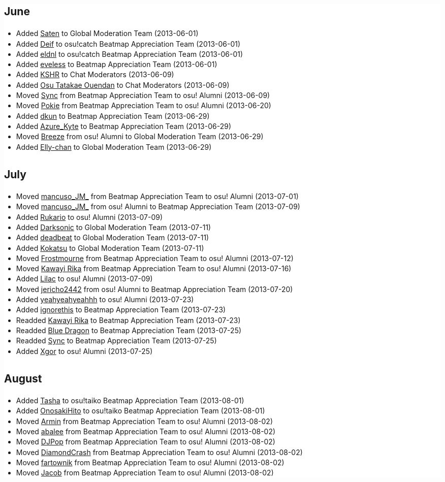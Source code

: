 ## June

- Added [Saten](https://osu.ppy.sh/users/444506) to Global Moderation Team (2013-06-01) 
- Added [Deif](https://osu.ppy.sh/users/318565) to osu!catch Beatmap Appreciation Team (2013-06-01)
- Added [eldnl](https://osu.ppy.sh/users/285756) to osu!catch Beatmap Appreciation Team (2013-06-01)
- Added [eveless](https://osu.ppy.sh/users/102976) to Beatmap Appreciation Team (2013-06-01)
- Added [KSHR](https://osu.ppy.sh/users/409957) to Chat Moderators (2013-06-09)
- Added [Osu Tatakae Ouendan](https://osu.ppy.sh/users/594210) to Chat Moderators (2013-06-09)
- Moved [Sync](https://osu.ppy.sh/users/806921) from Beatmap Appreciation Team to osu! Alumni (2013-06-09) 
- Moved [Pokie](https://osu.ppy.sh/users/207340) from Beatmap Appreciation Team to osu! Alumni (2013-06-20) 
- Added [dkun](https://osu.ppy.sh/users/154400) to Beatmap Appreciation Team (2013-06-29) 
- Added [Azure_Kyte](https://osu.ppy.sh/users/66296) to Beatmap Appreciation Team (2013-06-29) 
- Moved [Breeze](https://osu.ppy.sh/users/77537) from osu! Alumni to Global Moderation Team (2013-06-29) 
- Added [Elly-chan](https://osu.ppy.sh/users/660622) to Global Moderation Team (2013-06-29) 

## July

- Moved [mancuso\_JM\_](https://osu.ppy.sh/users/521568) from Beatmap Appreciation Team to osu! Alumni (2013-07-01) 
- Moved [mancuso\_JM\_](https://osu.ppy.sh/users/521568) from osu! Alumni to Beatmap Appreciation Team (2013-07-09) 
- Added [Rukario](https://osu.ppy.sh/users/110372) to osu! Alumni (2013-07-09) 
- Added [Darksonic](https://osu.ppy.sh/users/570042) to Global Moderation Team (2013-07-11) 
- Added [deadbeat](https://osu.ppy.sh/users/128370) to Global Moderation Team (2013-07-11)
- Added [Kokatsu](https://osu.ppy.sh/users/1019859) to Global Moderation Team (2013-07-11)
- Moved [Frostmourne](https://osu.ppy.sh/users/199669) from Beatmap Appreciation Team to osu! Alumni (2013-07-12) 
- Moved [Kawayi Rika](https://osu.ppy.sh/users/596298) from Beatmap Appreciation Team to osu! Alumni (2013-07-16) 
- Added [Lilac](https://osu.ppy.sh/users/58197) to osu! Alumni (2013-07-09) 
- Moved [jericho2442](https://osu.ppy.sh/users/88904) from osu! Alumni to Beatmap Appreciation Team (2013-07-20) 
- Added [yeahyeahyeahhh](https://osu.ppy.sh/users/58042) to osu! Alumni (2013-07-23) 
- Added [ignorethis](https://osu.ppy.sh/users/27343) to Beatmap Appreciation Team (2013-07-23)
- Readded [Kawayi Rika](https://osu.ppy.sh/users/596298) to Beatmap Appreciation Team (2013-07-23)
- Readded [Blue Dragon](https://osu.ppy.sh/users/19048) to Beatmap Appreciation Team (2013-07-25) 
- Readded [Sync](https://osu.ppy.sh/users/806921) to Beatmap Appreciation Team (2013-07-25) 
- Added [Xgor](https://osu.ppy.sh/users/98661) to osu! Alumni (2013-07-25)

## August

- Added [Tasha](https://osu.ppy.sh/users/1031958) to osu!taiko Beatmap Appreciation Team (2013-08-01) 
- Added [OnosakiHito](https://osu.ppy.sh/users/290128) to osu!taiko Beatmap Appreciation Team (2013-08-01)
- Moved [Armin](https://osu.ppy.sh/users/105902) from Beatmap Appreciation Team to osu! Alumni (2013-08-02) 
- Moved [abalee](https://osu.ppy.sh/users/13103) from Beatmap Appreciation Team to osu! Alumni (2013-08-02)
- Moved [DJPop](https://osu.ppy.sh/users/2363) from Beatmap Appreciation Team to osu! Alumni (2013-08-02)
- Moved [DiamondCrash](https://osu.ppy.sh/users/123790) from Beatmap Appreciation Team to osu! Alumni (2013-08-02)
- Moved [fartownik](https://osu.ppy.sh/users/56917) from Beatmap Appreciation Team to osu! Alumni (2013-08-02)
- Moved [Jacob](https://osu.ppy.sh/users/2786413) from Beatmap Appreciation Team to osu! Alumni (2013-08-02)